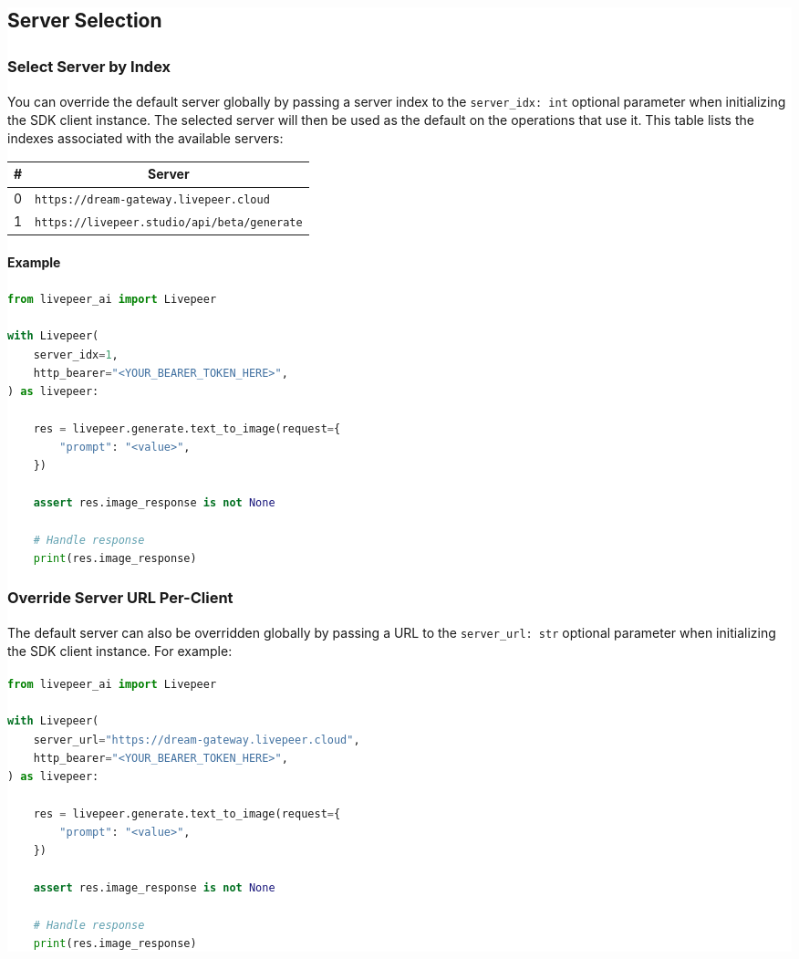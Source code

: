 

## Server Selection

### Select Server by Index

You can override the default server globally by passing a server index to the `server_idx: int` optional parameter when initializing the SDK client instance. The selected server will then be used as the default on the operations that use it. This table lists the indexes associated with the available servers:

| #   | Server                                      |
| --- | ------------------------------------------- |
| 0   | `https://dream-gateway.livepeer.cloud`      |
| 1   | `https://livepeer.studio/api/beta/generate` |

#### Example

```python
from livepeer_ai import Livepeer

with Livepeer(
    server_idx=1,
    http_bearer="<YOUR_BEARER_TOKEN_HERE>",
) as livepeer:

    res = livepeer.generate.text_to_image(request={
        "prompt": "<value>",
    })

    assert res.image_response is not None

    # Handle response
    print(res.image_response)

```

### Override Server URL Per-Client

The default server can also be overridden globally by passing a URL to the `server_url: str` optional parameter when initializing the SDK client instance. For example:
```python
from livepeer_ai import Livepeer

with Livepeer(
    server_url="https://dream-gateway.livepeer.cloud",
    http_bearer="<YOUR_BEARER_TOKEN_HERE>",
) as livepeer:

    res = livepeer.generate.text_to_image(request={
        "prompt": "<value>",
    })

    assert res.image_response is not None

    # Handle response
    print(res.image_response)

```
